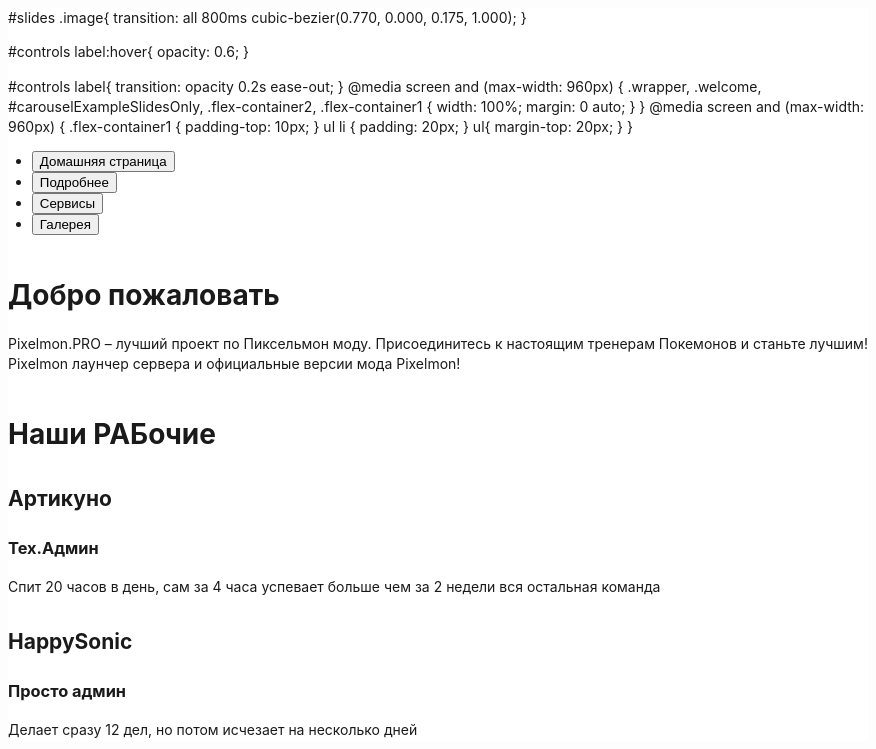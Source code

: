 #slides .image{ 
	transition: all 800ms cubic-bezier(0.770, 0.000, 0.175, 1.000);
}

#controls label:hover{ 
	opacity: 0.6;
}

#controls label{ 
	transition: opacity 0.2s ease-out;
}
 @media screen and (max-width: 960px) {
    .wrapper, .welcome, #carouselExampleSlidesOnly, .flex-container2, .flex-container1 {
        width: 100%;
        margin: 0 auto;
    }
 }
 @media screen and (max-width: 960px) {
        .flex-container1 {
      padding-top: 10px;
    }
   ul li {
    padding: 20px;
    }
    ul{
      margin-top: 20px;
    }
   }
</style></head>

<body>
<div class="flex-container">
<div class="flex-container1">
  <div class="logo"></div>
     <ul>
  <li><a href="#1"><button type="button" class="btn btn-danger">Домашняя страница</button></a></li>
  <li><a href="#2"><button type="button" class="btn btn-danger">Подробнее</button></a></li>
  <li><a href="#3"><button type="button" class="btn btn-danger">Сервисы</button></a></li>
  <li><a href="#4"><button type="button" class="btn btn-danger">Галерея</button></a></li>
    </ul>
  </div>
  <div class="wrapper"> 
  <h1 class="welcome">Добро пожаловать</h1>
  <p id="abz">Pixelmon.PRO – лучший проект по Пиксельмон моду. Присоединитесь к настоящим тренерам Покемонов и станьте лучшим! Pixelmon лаунчер сервера и официальные версии мода Pixelmon!
  </p>
  </div>
  <div class="flex-container2">
    <div id="cont"> <h1 class="team">Наши РАБочие</h1>
    <div class="hr"> </div></div>
    </div>
<div class="flex-container3">
  <div class="b1">
  <div id="circle2"></div>
  <h2>Артикуно</h2>
  <h3>Тех.Админ</h3>
  <p id="abz"> Спит 20 часов в день, сам за 4 часа успевает больше чем за 2 недели вся остальная команда</p>
  </div>
  <div class="c1">
  <div id="circle3"></div>
  <h2>HappySonic</h2>
  <h3>Просто админ</h3>
  <p id="abz"> Делает сразу 12 дел, но потом исчезает на несколько дней</p>
  </div>